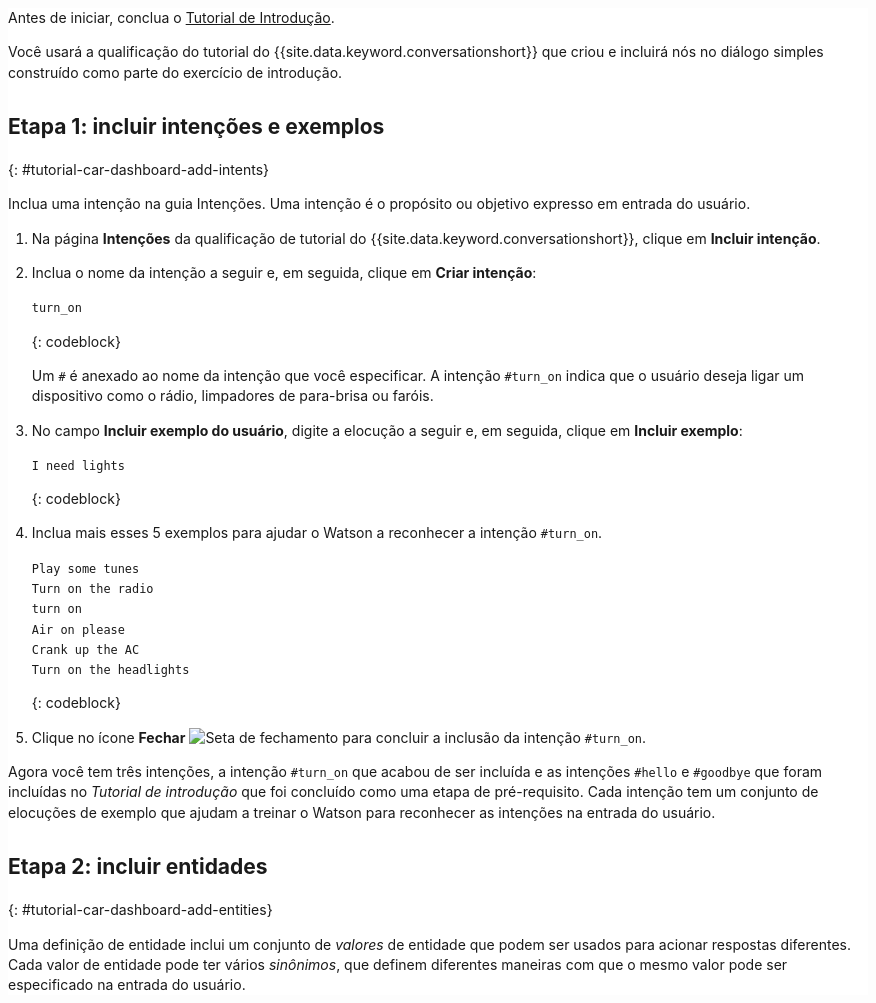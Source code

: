 Antes de iniciar, conclua o [Tutorial de Introdução](/docs/services/assistant?topic=assistant-getting-started).

Você usará a qualificação do tutorial do {{site.data.keyword.conversationshort}} que criou e incluirá nós no diálogo simples construído como parte do exercício de introdução.

## Etapa 1: incluir intenções e exemplos
{: #tutorial-car-dashboard-add-intents}

Inclua uma intenção na guia Intenções. Uma intenção é o propósito ou objetivo expresso em entrada do usuário.

1.  Na página **Intenções** da qualificação de tutorial do {{site.data.keyword.conversationshort}}, clique em **Incluir intenção**.
1.  Inclua o nome da intenção a seguir e, em seguida, clique em **Criar intenção**:

    ```
    turn_on
    ```
    {: codeblock}

    Um `#` é anexado ao nome da intenção que você especificar. A intenção `#turn_on` indica que o usuário deseja ligar um dispositivo como o rádio, limpadores de para-brisa ou faróis.
1.  No campo **Incluir exemplo do usuário**, digite a elocução a seguir e, em seguida, clique em **Incluir exemplo**:

    ```
    I need lights
    ```
    {: codeblock}

1.  Inclua mais esses 5 exemplos para ajudar o Watson a reconhecer a intenção `#turn_on`.

    ```
    Play some tunes
    Turn on the radio
    turn on
    Air on please
    Crank up the AC
    Turn on the headlights
    ```
    {: codeblock}

1.  Clique no ícone **Fechar** ![Seta de fechamento](images/close_arrow.png) para concluir a inclusão da intenção `#turn_on`.

Agora você tem três intenções, a intenção `#turn_on` que acabou de ser incluída e as intenções `#hello` e `#goodbye` que foram incluídas no *Tutorial de introdução* que foi concluído como uma etapa de pré-requisito. Cada intenção tem um conjunto de elocuções de exemplo que ajudam a treinar o Watson para reconhecer as intenções na entrada do usuário.

## Etapa 2: incluir entidades
{: #tutorial-car-dashboard-add-entities}

Uma definição de entidade inclui um conjunto de *valores* de entidade que podem ser usados para acionar respostas diferentes. Cada valor de entidade pode ter vários *sinônimos*, que definem diferentes maneiras com que o mesmo valor pode ser especificado na entrada do usuário.
